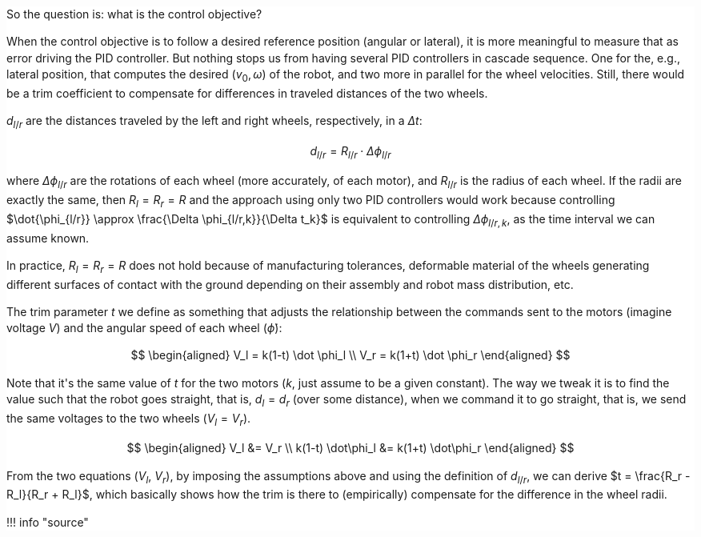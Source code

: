 So the question is: what is the control objective?

When the control objective is to follow a desired reference position (angular or
lateral), it is more meaningful to measure that as error driving the PID
controller. But nothing stops us from having several PID controllers in cascade
sequence. One for the, e.g., lateral position, that computes the desired $(v_0,
\omega)$ of the robot, and two more in parallel for the wheel velocities. Still,
there would be a trim coefficient to compensate for differences in traveled
distances of the two wheels.


$d_{l/r}$ are the distances traveled by the left and right wheels, respectively, in a $\Delta t$:

$$
d_{l/r} = R_{l/r} \cdot \Delta \phi_{l/r}
$$

where $\Delta \phi_{l/r}$ are the rotations of each wheel (more accurately, of each motor), and $R_{l/r}$ is the radius of each wheel. If the radii are exactly the same, then $R_l = R_r = R$ and the approach using only two PID controllers would work because controlling $\dot{\phi_{l/r}} \approx \frac{\Delta \phi_{l/r,k}}{\Delta t_k}$ is equivalent to controlling $\Delta \phi_{l/r,k}$, as the time interval we can assume known.

In practice, $R_l = R_r = R$ does not hold because of manufacturing tolerances, deformable material of the wheels generating different surfaces of contact with the ground depending on their assembly and robot mass distribution, etc.

The trim parameter $t$ we define as something that adjusts the relationship between the commands sent to the motors (imagine voltage $V$) and the angular speed of each wheel ($\dot{\phi}$):

$$
\begin{aligned}
V_l = k(1-t) \dot \phi_l \\
V_r = k(1+t) \dot \phi_r
\end{aligned}
$$


Note that it's the same value of $t$ for the two motors ($k$, just assume to be
a given constant). The way we tweak it is to find the value such that the robot
goes straight, that is, $d_l = d_r$ (over some distance), when we command it to go
straight, that is, we send the same voltages to the two wheels ($V_l = V_r$).

$$
\begin{aligned}
V_l &= V_r \\
k(1-t) \dot\phi_l &= k(1+t) \dot\phi_r
\end{aligned}
$$

From the two equations ($V_l$, $V_r$), by imposing the assumptions above and using the
definition of $d_{l/r}$, we can derive $t = \frac{R_r - R_l}{R_r + R_l}$, which basically shows how the trim is there to
(empirically) compensate for the difference in the wheel radii.

!!! info "source"
